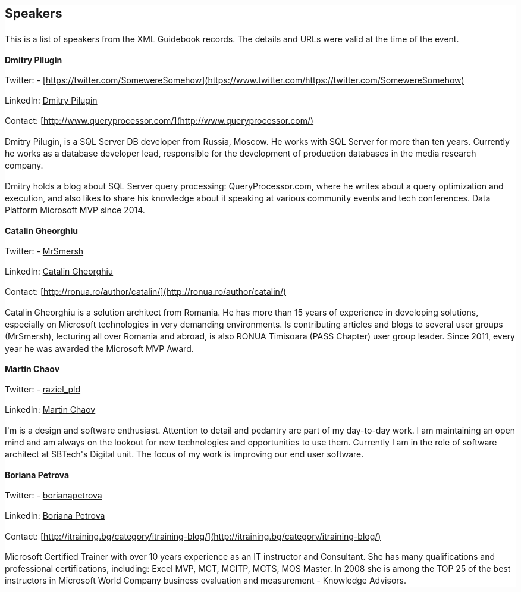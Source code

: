 ## <a name="#speakers"></a>Speakers
This is a list of speakers from the XML Guidebook records. The details and URLs were valid at the time of the event.
 
 
**Dmitry Pilugin**
 
Twitter:  - [https://twitter.com/SomewereSomehow](https://www.twitter.com/https://twitter.com/SomewereSomehow)
 
LinkedIn: [Dmitry Pilugin](http://www.linkedin.com/pub/pilugin-dmitry-somewheresomehow/2b/210/277)
 
Contact: [http://www.queryprocessor.com/](http://www.queryprocessor.com/)
 
Dmitry Pilugin, is a SQL Server DB developer from Russia, Moscow. He works with SQL Server for more than ten years. Currently he works as a database developer lead, responsible for the development of production databases in the media research company. 

Dmitry holds a blog about SQL Server query processing: QueryProcessor.com, where he writes about a query optimization and execution, and also likes to share his knowledge about it speaking at various community events and tech conferences. Data Platform Microsoft MVP since 2014.
 
**Catalin Gheorghiu**
 
Twitter:  - [MrSmersh](https://www.twitter.com/MrSmersh)
 
LinkedIn: [Catalin Gheorghiu](?https://ro.linkedin.com/in/catalingheorghiu?)
 
Contact: [http://ronua.ro/author/catalin/](http://ronua.ro/author/catalin/)
 
Catalin Gheorghiu is a solution architect from Romania. He has more than 15 years of experience in developing solutions, especially on Microsoft technologies in very demanding environments. Is contributing articles and blogs to several user groups (MrSmersh), lecturing all over Romania and abroad, is also RONUA Timisoara (PASS Chapter) user group leader. Since 2011, every year he was awarded the Microsoft MVP Award.
 
**Martin Chaov**
 
Twitter:  - [raziel_pld](https://www.twitter.com/raziel_pld)
 
LinkedIn: [Martin Chaov](https://www.linkedin.com/in/martin-chaov-79912910/)
 
I'm is a design and software enthusiast. Attention to detail and pedantry are part of my day-to-day work. I am maintaining an open mind and am always on the lookout for new technologies and opportunities to use them. Currently I am in the role of software architect at SBTech's Digital unit. The focus of my work is improving our end user software.
 
**Boriana Petrova**
 
Twitter:  - [borianapetrova](https://www.twitter.com/borianapetrova)
 
LinkedIn: [Boriana Petrova](https://www.linkedin.com/in/borianapetrova/)
 
Contact: [http://itraining.bg/category/itraining-blog/](http://itraining.bg/category/itraining-blog/)
 
Microsoft Certified Trainer with over 10 years experience as an IT instructor and Consultant. She has many qualifications and professional certifications, including: Excel MVP, MCT, MCITP, MCTS, MOS Master. In 2008 she is among the TOP 25 of the best instructors in Microsoft World Company business evaluation and measurement - Knowledge Advisors.
 